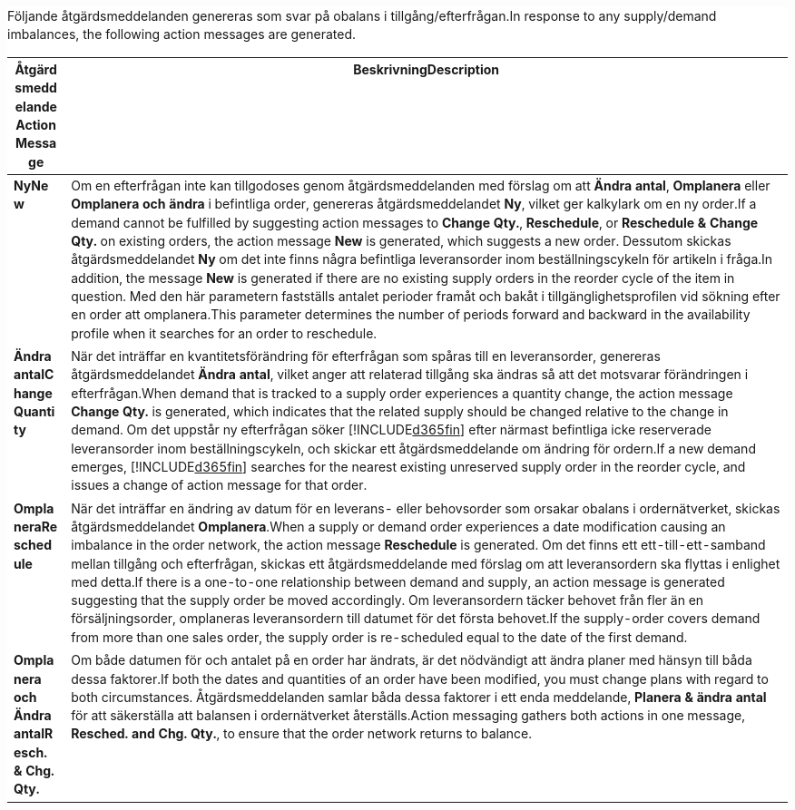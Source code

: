 <span data-ttu-id="a12f4-225">Följande åtgärdsmeddelanden genereras som svar på obalans i tillgång/efterfrågan.</span><span class="sxs-lookup"><span data-stu-id="a12f4-225">In response to any supply/demand imbalances, the following action messages are generated.</span></span>  

|<span data-ttu-id="a12f4-226">Åtgärdsmeddelande</span><span class="sxs-lookup"><span data-stu-id="a12f4-226">Action Message</span></span>|<span data-ttu-id="a12f4-227">Beskrivning</span><span class="sxs-lookup"><span data-stu-id="a12f4-227">Description</span></span>|  
|--------------------|---------------------------------------|  
|<span data-ttu-id="a12f4-228">**Ny**</span><span class="sxs-lookup"><span data-stu-id="a12f4-228">**New**</span></span>|<span data-ttu-id="a12f4-229">Om en efterfrågan inte kan tillgodoses genom åtgärdsmeddelanden med förslag om att **Ändra antal**, **Omplanera** eller **Omplanera och ändra** i befintliga order, genereras åtgärdsmeddelandet **Ny**, vilket ger kalkylark om en ny order.</span><span class="sxs-lookup"><span data-stu-id="a12f4-229">If a demand cannot be fulfilled by suggesting action messages to **Change Qty.**, **Reschedule**, or **Reschedule & Change Qty.** on existing orders, the action message **New** is generated, which suggests a new order.</span></span> <span data-ttu-id="a12f4-230">Dessutom skickas åtgärdsmeddelandet **Ny** om det inte finns några befintliga leveransorder inom beställningscykeln för artikeln i fråga.</span><span class="sxs-lookup"><span data-stu-id="a12f4-230">In addition, the message **New** is generated if there are no existing supply orders in the reorder cycle of the item in question.</span></span> <span data-ttu-id="a12f4-231">Med den här parametern fastställs antalet perioder framåt och bakåt i tillgänglighetsprofilen vid sökning efter en order att omplanera.</span><span class="sxs-lookup"><span data-stu-id="a12f4-231">This parameter determines the number of periods forward and backward in the availability profile when it searches for an order to reschedule.</span></span>|  
|<span data-ttu-id="a12f4-232">**Ändra antal**</span><span class="sxs-lookup"><span data-stu-id="a12f4-232">**Change Quantity**</span></span>|<span data-ttu-id="a12f4-233">När det inträffar en kvantitetsförändring för efterfrågan som spåras till en leveransorder, genereras åtgärdsmeddelandet **Ändra antal**, vilket anger att relaterad tillgång ska ändras så att det motsvarar förändringen i efterfrågan.</span><span class="sxs-lookup"><span data-stu-id="a12f4-233">When demand that is tracked to a supply order experiences a quantity change, the action message **Change Qty.** is generated, which indicates that the related supply should be changed relative to the change in demand.</span></span> <span data-ttu-id="a12f4-234">Om det uppstår ny efterfrågan söker [!INCLUDE[d365fin](includes/d365fin_md.md)] efter närmast befintliga icke reserverade leveransorder inom beställningscykeln, och skickar ett åtgärdsmeddelande om ändring för ordern.</span><span class="sxs-lookup"><span data-stu-id="a12f4-234">If a new demand emerges, [!INCLUDE[d365fin](includes/d365fin_md.md)] searches for the nearest existing unreserved supply order in the reorder cycle, and issues a change of action message for that order.</span></span>|  
|<span data-ttu-id="a12f4-235">**Omplanera**</span><span class="sxs-lookup"><span data-stu-id="a12f4-235">**Reschedule**</span></span>|<span data-ttu-id="a12f4-236">När det inträffar en ändring av datum för en leverans- eller behovsorder som orsakar obalans i ordernätverket, skickas åtgärdsmeddelandet **Omplanera**.</span><span class="sxs-lookup"><span data-stu-id="a12f4-236">When a supply or demand order experiences a date modification causing an imbalance in the order network, the action message **Reschedule** is generated.</span></span> <span data-ttu-id="a12f4-237">Om det finns ett ett-till-ett-samband mellan tillgång och efterfrågan, skickas ett åtgärdsmeddelande med förslag om att leveransordern ska flyttas i enlighet med detta.</span><span class="sxs-lookup"><span data-stu-id="a12f4-237">If there is a one-to-one relationship between demand and supply, an action message is generated suggesting that the supply order be moved accordingly.</span></span> <span data-ttu-id="a12f4-238">Om leveransordern täcker behovet från fler än en försäljningsorder, omplaneras leveransordern till datumet för det första behovet.</span><span class="sxs-lookup"><span data-stu-id="a12f4-238">If the supply-order covers demand from more than one sales order, the supply order is re-scheduled equal to the date of the first demand.</span></span>|  
|<span data-ttu-id="a12f4-239">**Omplanera och Ändra antal**</span><span class="sxs-lookup"><span data-stu-id="a12f4-239">**Resch. & Chg. Qty.**</span></span>|<span data-ttu-id="a12f4-240">Om både datumen för och antalet på en order har ändrats, är det nödvändigt att ändra planer med hänsyn till båda dessa faktorer.</span><span class="sxs-lookup"><span data-stu-id="a12f4-240">If both the dates and quantities of an order have been modified, you must change plans with regard to both circumstances.</span></span> <span data-ttu-id="a12f4-241">Åtgärdsmeddelanden samlar båda dessa faktorer i ett enda meddelande, **Planera & ändra antal** för att säkerställa att balansen i ordernätverket återställs.</span><span class="sxs-lookup"><span data-stu-id="a12f4-241">Action messaging gathers both actions in one message, **Resched. and Chg. Qty.**, to ensure that the order network returns to balance.</span></span>|  
